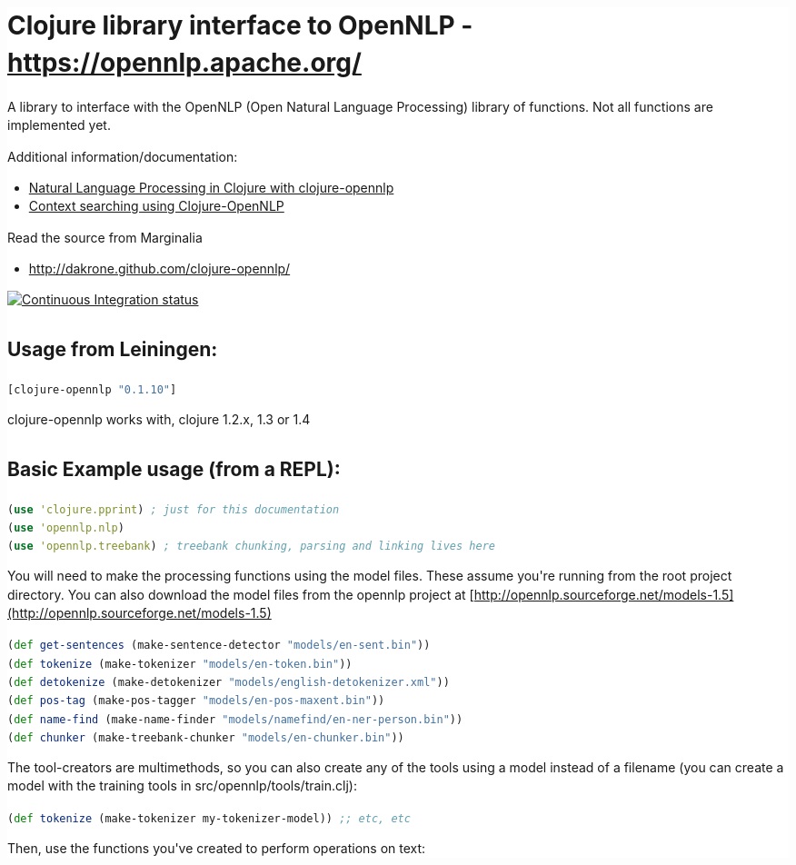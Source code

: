 Clojure library interface to OpenNLP - https://opennlp.apache.org/
============================================================

A library to interface with the OpenNLP (Open Natural Language Processing)
library of functions. Not all functions are implemented yet.

Additional information/documentation:

- [Natural Language Processing in Clojure with clojure-opennlp](http://writequit.org/blog/?p=365)
- [Context searching using Clojure-OpenNLP](http://writequit.org/blog/?p=351)

Read the source from Marginalia

- http://dakrone.github.com/clojure-opennlp/

[![Continuous Integration status](https://secure.travis-ci.org/dakrone/clojure-opennlp.png)](http://travis-ci.org/dakrone/clojure-opennlp)

Usage from Leiningen:
--------------------

```clojure
[clojure-opennlp "0.1.10"]
```
    
clojure-opennlp works with, clojure 1.2.x, 1.3 or 1.4

Basic Example usage (from a REPL):
----------------------------------

```clojure
(use 'clojure.pprint) ; just for this documentation
(use 'opennlp.nlp)
(use 'opennlp.treebank) ; treebank chunking, parsing and linking lives here
```

You will need to make the processing functions using the model files. These
assume you're running from the root project directory. You can also download
the model files from the opennlp project at [http://opennlp.sourceforge.net/models-1.5](http://opennlp.sourceforge.net/models-1.5)

```clojure
(def get-sentences (make-sentence-detector "models/en-sent.bin"))
(def tokenize (make-tokenizer "models/en-token.bin"))
(def detokenize (make-detokenizer "models/english-detokenizer.xml"))
(def pos-tag (make-pos-tagger "models/en-pos-maxent.bin"))
(def name-find (make-name-finder "models/namefind/en-ner-person.bin"))
(def chunker (make-treebank-chunker "models/en-chunker.bin"))
```

The tool-creators are multimethods, so you can also create any of the
tools using a model instead of a filename (you can create a model with
the training tools in src/opennlp/tools/train.clj):

```clojure
(def tokenize (make-tokenizer my-tokenizer-model)) ;; etc, etc
```
    
Then, use the functions you've created to perform operations on text:
